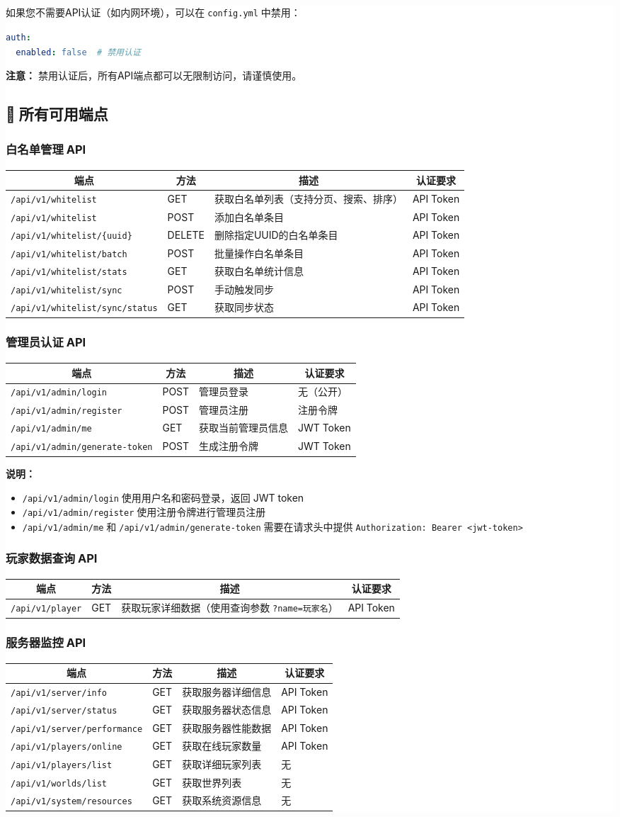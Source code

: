 如果您不需要API认证（如内网环境），可以在 `config.yml` 中禁用：

```yaml
auth:
  enabled: false  # 禁用认证
```

**注意：** 禁用认证后，所有API端点都可以无限制访问，请谨慎使用。

## 🚀 所有可用端点

### 白名单管理 API
| 端点 | 方法 | 描述 | 认证要求 |
|------|------|------|----------|
| `/api/v1/whitelist` | GET | 获取白名单列表（支持分页、搜索、排序） | API Token |
| `/api/v1/whitelist` | POST | 添加白名单条目 | API Token |
| `/api/v1/whitelist/{uuid}` | DELETE | 删除指定UUID的白名单条目 | API Token |
| `/api/v1/whitelist/batch` | POST | 批量操作白名单条目 | API Token |
| `/api/v1/whitelist/stats` | GET | 获取白名单统计信息 | API Token |
| `/api/v1/whitelist/sync` | POST | 手动触发同步 | API Token |
| `/api/v1/whitelist/sync/status` | GET | 获取同步状态 | API Token |

### 管理员认证 API
| 端点 | 方法 | 描述 | 认证要求 |
|------|------|------|----------|
| `/api/v1/admin/login` | POST | 管理员登录 | 无（公开） |
| `/api/v1/admin/register` | POST | 管理员注册 | 注册令牌 |
| `/api/v1/admin/me` | GET | 获取当前管理员信息 | JWT Token |
| `/api/v1/admin/generate-token` | POST | 生成注册令牌 | JWT Token |

**说明：**
- `/api/v1/admin/login` 使用用户名和密码登录，返回 JWT token
- `/api/v1/admin/register` 使用注册令牌进行管理员注册
- `/api/v1/admin/me` 和 `/api/v1/admin/generate-token` 需要在请求头中提供 `Authorization: Bearer <jwt-token>`

### 玩家数据查询 API
| 端点 | 方法 | 描述 | 认证要求 |
|------|------|------|----------|
| `/api/v1/player` | GET | 获取玩家详细数据（使用查询参数 `?name=玩家名`） | API Token |

### 服务器监控 API
| 端点 | 方法 | 描述 | 认证要求 |
|------|------|------|----------|
| `/api/v1/server/info` | GET | 获取服务器详细信息 | API Token |
| `/api/v1/server/status` | GET | 获取服务器状态信息 | API Token |
| `/api/v1/server/performance` | GET | 获取服务器性能数据 | API Token |
| `/api/v1/players/online` | GET | 获取在线玩家数量 | API Token |
| `/api/v1/players/list` | GET | 获取详细玩家列表 | 无 |
| `/api/v1/worlds/list` | GET | 获取世界列表 | 无 |
| `/api/v1/system/resources` | GET | 获取系统资源信息 | 无 |